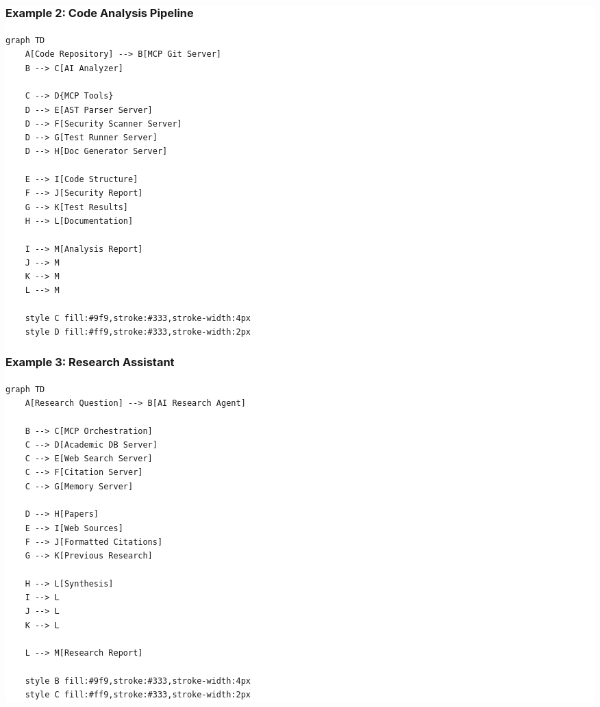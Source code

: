 ### Example 2: Code Analysis Pipeline

```mermaid
graph TD
    A[Code Repository] --> B[MCP Git Server]
    B --> C[AI Analyzer]
    
    C --> D{MCP Tools}
    D --> E[AST Parser Server]
    D --> F[Security Scanner Server]
    D --> G[Test Runner Server]
    D --> H[Doc Generator Server]
    
    E --> I[Code Structure]
    F --> J[Security Report]
    G --> K[Test Results]
    H --> L[Documentation]
    
    I --> M[Analysis Report]
    J --> M
    K --> M
    L --> M
    
    style C fill:#9f9,stroke:#333,stroke-width:4px
    style D fill:#ff9,stroke:#333,stroke-width:2px
```

### Example 3: Research Assistant

```mermaid
graph TD
    A[Research Question] --> B[AI Research Agent]
    
    B --> C[MCP Orchestration]
    C --> D[Academic DB Server]
    C --> E[Web Search Server]
    C --> F[Citation Server]
    C --> G[Memory Server]
    
    D --> H[Papers]
    E --> I[Web Sources]
    F --> J[Formatted Citations]
    G --> K[Previous Research]
    
    H --> L[Synthesis]
    I --> L
    J --> L
    K --> L
    
    L --> M[Research Report]
    
    style B fill:#9f9,stroke:#333,stroke-width:4px
    style C fill:#ff9,stroke:#333,stroke-width:2px
```

